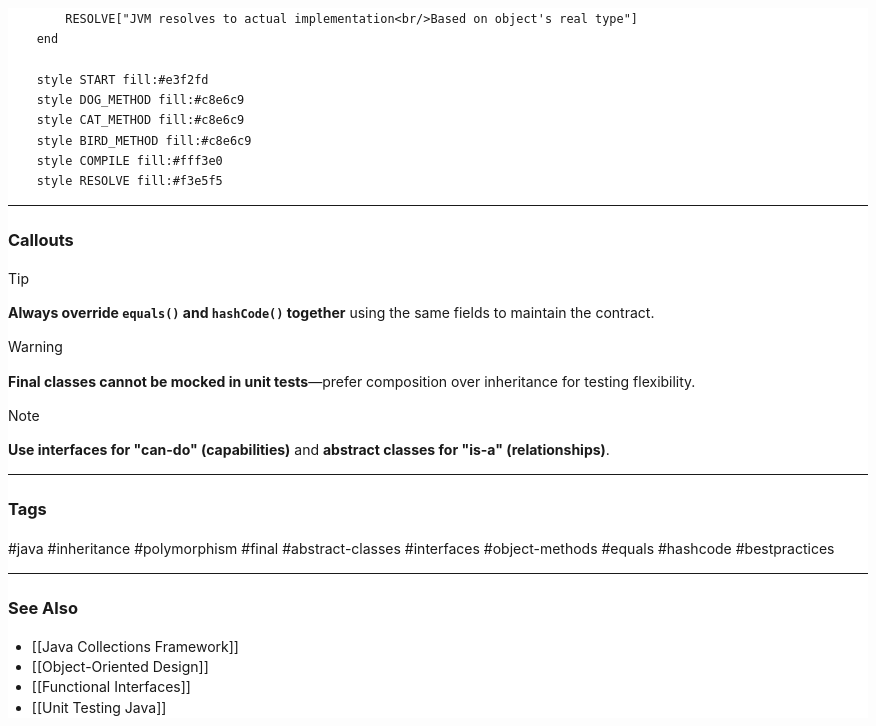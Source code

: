 ```mermaid
        RESOLVE["JVM resolves to actual implementation<br/>Based on object's real type"]
    end
    
    style START fill:#e3f2fd
    style DOG_METHOD fill:#c8e6c9
    style CAT_METHOD fill:#c8e6c9
    style BIRD_METHOD fill:#c8e6c9
    style COMPILE fill:#fff3e0
    style RESOLVE fill:#f3e5f5
```

***

### Callouts

> [!TIP]
> **Always override `equals()` and `hashCode()` together** using the same fields to maintain the contract.

> [!WARNING]
> **Final classes cannot be mocked in unit tests**—prefer composition over inheritance for testing flexibility.

> [!NOTE]
> **Use interfaces for "can-do" (capabilities)** and **abstract classes for "is-a" (relationships)**.

***

### Tags

#java #inheritance #polymorphism #final #abstract-classes #interfaces #object-methods #equals #hashcode #bestpractices

***

### See Also

- \[[Java Collections Framework]\]
- \[[Object-Oriented Design]\]
- \[[Functional Interfaces]\]
- \[[Unit Testing Java]\]
